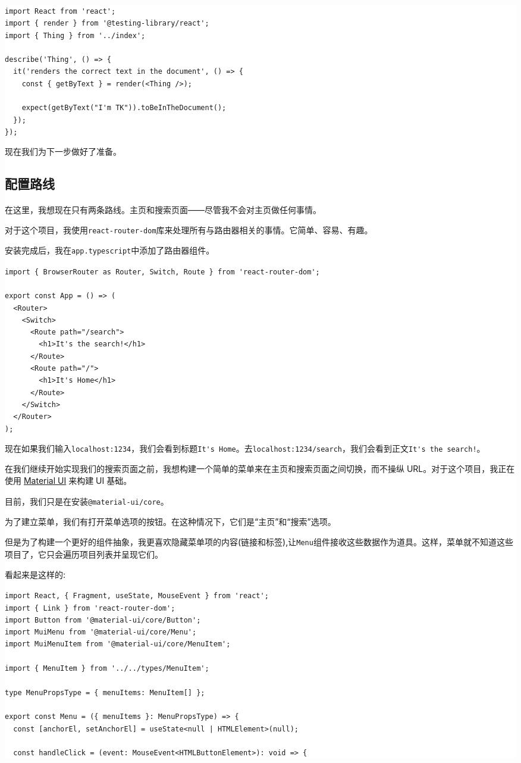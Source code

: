 ```
import React from 'react';
import { render } from '@testing-library/react';
import { Thing } from '../index';

describe('Thing', () => {
  it('renders the correct text in the document', () => {
    const { getByText } = render(<Thing />);

    expect(getByText("I'm TK")).toBeInTheDocument();
  });
}); 
```

现在我们为下一步做好了准备。

## 配置路线

在这里，我想现在只有两条路线。主页和搜索页面——尽管我不会对主页做任何事情。

对于这个项目，我使用`react-router-dom`库来处理所有与路由器相关的事情。它简单、容易、有趣。

安装完成后，我在`app.typescript`中添加了路由器组件。

```
import { BrowserRouter as Router, Switch, Route } from 'react-router-dom';

export const App = () => (
  <Router>
    <Switch>
      <Route path="/search">
        <h1>It's the search!</h1>
      </Route>
      <Route path="/">
        <h1>It's Home</h1>
      </Route>
    </Switch>
  </Router>
); 
```

现在如果我们输入`localhost:1234`，我们会看到标题`It's Home`。去`localhost:1234/search`，我们会看到正文`It's the search!`。

在我们继续开始实现我们的搜索页面之前，我想构建一个简单的菜单来在主页和搜索页面之间切换，而不操纵 URL。对于这个项目，我正在使用 [Material UI](https://material-ui.com/) 来构建 UI 基础。

目前，我们只是在安装`@material-ui/core`。

为了建立菜单，我们有打开菜单选项的按钮。在这种情况下，它们是“主页”和“搜索”选项。

但是为了构建一个更好的组件抽象，我更喜欢隐藏菜单项的内容(链接和标签),让`Menu`组件接收这些数据作为道具。这样，菜单就不知道这些项目了，它只会遍历项目列表并呈现它们。

看起来是这样的:

```
import React, { Fragment, useState, MouseEvent } from 'react';
import { Link } from 'react-router-dom';
import Button from '@material-ui/core/Button';
import MuiMenu from '@material-ui/core/Menu';
import MuiMenuItem from '@material-ui/core/MenuItem';

import { MenuItem } from '../../types/MenuItem';

type MenuPropsType = { menuItems: MenuItem[] };

export const Menu = ({ menuItems }: MenuPropsType) => {
  const [anchorEl, setAnchorEl] = useState<null | HTMLElement>(null);

  const handleClick = (event: MouseEvent<HTMLButtonElement>): void => {
```
